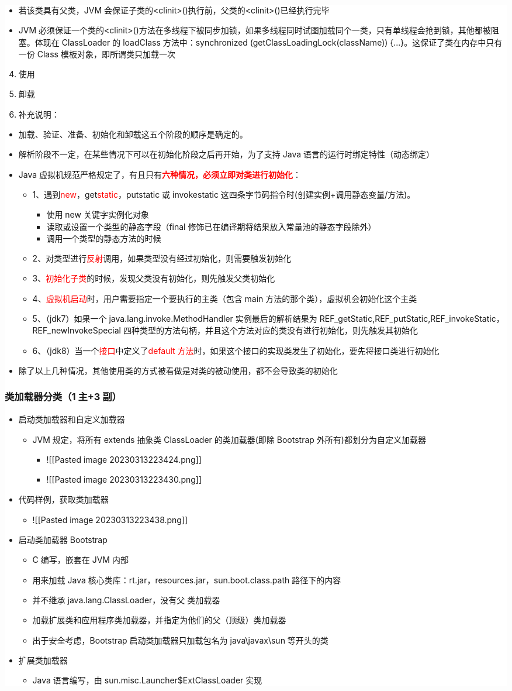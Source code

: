    - 若该类具有父类，JVM 会保证子类的\<clinit\>()执行前，父类的\<clinit\>()已经执行完毕

   - JVM 必须保证一个类的\<clinit\>()方法在多线程下被同步加锁，如果多线程同时试图加载同个一类，只有单线程会抢到锁，其他都被阻塞。体现在 ClassLoader 的 loadClass 方法中：synchronized (getClassLoadingLock(className)) {...}。这保证了类在内存中只有一份 Class 模板对象，即所谓类只加载一次

4. 使用
5. 卸载

6. 补充说明：

- 加载、验证、准备、初始化和卸载这五个阶段的顺序是确定的。
- 解析阶段不一定，在某些情况下可以在初始化阶段之后再开始，为了支持 Java 语言的运行时绑定特性（动态绑定）
- Java 虚拟机规范严格规定了，有且只有<b><font color="#ff0000">六种情况，必须立即对类进行初始化</font></b>：

  - 1、遇到<font color="#ff0000">new</font>，get<font color="#ff0000">static</font>，putstatic 或 invokestatic 这四条字节码指令时(创建实例+调用静态变量/方法)。

    - 使用 new 关键字实例化对象
    - 读取或设置一个类型的静态字段（final 修饰已在编译期将结果放入常量池的静态字段除外）
    - 调用一个类型的静态方法的时候

  - 2、对类型进行<font color="#ff0000">反射</font>调用，如果类型没有经过初始化，则需要触发初始化
  - 3、<font color="#ff0000">初始化子类</font>的时候，发现父类没有初始化，则先触发父类初始化
  - 4、<font color="#ff0000">虚拟机启动</font>时，用户需要指定一个要执行的主类（包含 main 方法的那个类），虚拟机会初始化这个主类
  - 5、（jdk7）如果一个 java.lang.invoke.MethodHandler 实例最后的解析结果为 REF_getStatic,REF_putStatic,REF_invokeStatic，REF_newInvokeSpecial 四种类型的方法句柄，并且这个方法对应的类没有进行初始化，则先触发其初始化
  - 6、（jdk8）当一个<font color="#ff0000">接口</font>中定义了<font color="#ff0000">default 方法</font>时，如果这个接口的实现类发生了初始化，要先将接口类进行初始化

- 除了以上几种情况，其他使用类的方式被看做是对类的被动使用，都不会导致类的初始化

### 类加载器分类（1 主+3 副）

- 启动类加载器和自定义加载器

  - JVM 规定，将所有 extends 抽象类 ClassLoader 的类加载器(即除 Bootstrap 外所有)都划分为自定义加载器

    - ![[Pasted image 20230313223424.png]]

    - ![[Pasted image 20230313223430.png]]

- 代码样例，获取类加载器

  - ![[Pasted image 20230313223438.png]]

- 启动类加载器 Bootstrap

  - C 编写，嵌套在 JVM 内部

  - 用来加载 Java 核心类库：rt.jar，resources.jar，sun.boot.class.path 路径下的内容

  - 并不继承 java.lang.ClassLoader，没有父 类加载器

  - 加载扩展类和应用程序类加载器，并指定为他们的父（顶级）类加载器

  - 出于安全考虑，Bootstrap 启动类加载器只加载包名为 java\javax\sun 等开头的类

- 扩展类加载器

  - Java 语言编写，由 sun.misc.Launcher$ExtClassLoader 实现
